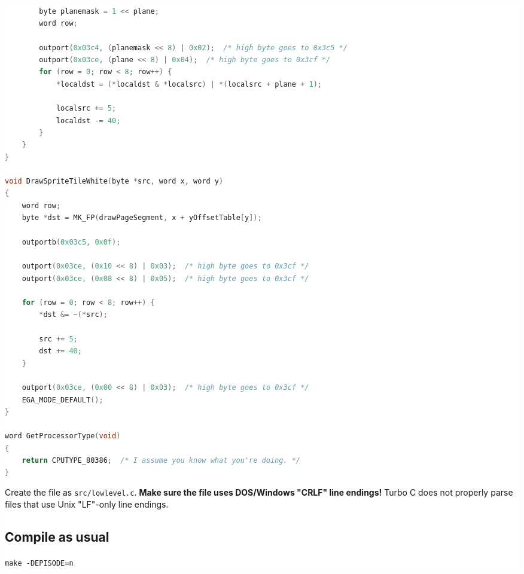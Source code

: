 ```c
        byte planemask = 1 << plane;
        word row;

        outport(0x03c4, (planemask << 8) | 0x02);  /* high byte goes to 0x3c5 */
        outport(0x03ce, (plane << 8) | 0x04);  /* high byte goes to 0x3cf */
        for (row = 0; row < 8; row++) {
            *localdst = (*localdst & *localsrc) | *(localsrc + plane + 1);

            localsrc += 5;
            localdst -= 40;
        }
    }
}

void DrawSpriteTileWhite(byte *src, word x, word y)
{
    word row;
    byte *dst = MK_FP(drawPageSegment, x + yOffsetTable[y]);

    outportb(0x03c5, 0x0f);

    outport(0x03ce, (0x10 << 8) | 0x03);  /* high byte goes to 0x3cf */
    outport(0x03ce, (0x08 << 8) | 0x05);  /* high byte goes to 0x3cf */

    for (row = 0; row < 8; row++) {
        *dst &= ~(*src);

        src += 5;
        dst += 40;
    }

    outport(0x03ce, (0x00 << 8) | 0x03);  /* high byte goes to 0x3cf */
    EGA_MODE_DEFAULT();
}

word GetProcessorType(void)
{
    return CPUTYPE_80386;  /* I assume you know what you're doing. */
}
```

Create the file as `src/lowlevel.c`. **Make sure the file uses DOS/Windows "CRLF" line endings!** Turbo C does not properly parse files that use Unix "LF"-only line endings.

## Compile as usual

```dosbatch
make -DEPISODE=n
```

